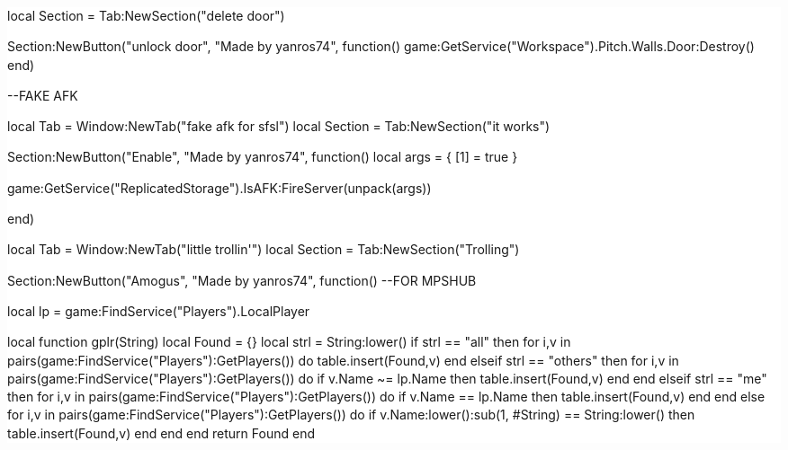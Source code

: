 local Section = Tab:NewSection("delete door")


Section:NewButton("unlock door", "Made by yanros74", function()
game:GetService("Workspace").Pitch.Walls.Door:Destroy() 
end)

--FAKE AFK

local Tab = Window:NewTab("fake afk for sfsl")
local Section = Tab:NewSection("it works")


Section:NewButton("Enable", "Made by yanros74", function()
local args = {
    [1] = true
}

game:GetService("ReplicatedStorage").IsAFK:FireServer(unpack(args))

end)

local Tab = Window:NewTab("little trollin'")
local Section = Tab:NewSection("Trolling")

Section:NewButton("Amogus", "Made by yanros74", function()
--FOR MPSHUB
 
local lp = game:FindService("Players").LocalPlayer
 
local function gplr(String)
	local Found = {}
	local strl = String:lower()
	if strl == "all" then
		for i,v in pairs(game:FindService("Players"):GetPlayers()) do
			table.insert(Found,v)
		end
	elseif strl == "others" then
		for i,v in pairs(game:FindService("Players"):GetPlayers()) do
			if v.Name ~= lp.Name then
				table.insert(Found,v)
			end
		end 
	elseif strl == "me" then
		for i,v in pairs(game:FindService("Players"):GetPlayers()) do
			if v.Name == lp.Name then
				table.insert(Found,v)
			end
		end 
	else
		for i,v in pairs(game:FindService("Players"):GetPlayers()) do
			if v.Name:lower():sub(1, #String) == String:lower() then
				table.insert(Found,v)
			end
		end 
	end
	return Found 
end
 